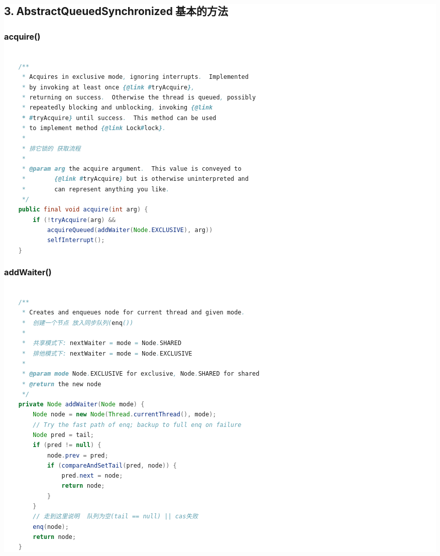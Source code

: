 
## 3. AbstractQueuedSynchronized 基本的方法


### acquire()

```java

    /**
     * Acquires in exclusive mode, ignoring interrupts.  Implemented
     * by invoking at least once {@link #tryAcquire},
     * returning on success.  Otherwise the thread is queued, possibly
     * repeatedly blocking and unblocking, invoking {@link
     * #tryAcquire} until success.  This method can be used
     * to implement method {@link Lock#lock}.
     *
     * 排它锁的 获取流程
     *
     * @param arg the acquire argument.  This value is conveyed to
     *        {@link #tryAcquire} but is otherwise uninterpreted and
     *        can represent anything you like.
     */
    public final void acquire(int arg) {
        if (!tryAcquire(arg) &&
            acquireQueued(addWaiter(Node.EXCLUSIVE), arg))
            selfInterrupt();
    }
```


###   addWaiter()

```java

    /**
     * Creates and enqueues node for current thread and given mode.
     *  创建一个节点 放入同步队列(enq())
     *
     *  共享模式下: nextWaiter = mode = Node.SHARED
     *  排他模式下: nextWaiter = mode = Node.EXCLUSIVE
     *
     * @param mode Node.EXCLUSIVE for exclusive, Node.SHARED for shared
     * @return the new node
     */
    private Node addWaiter(Node mode) {
        Node node = new Node(Thread.currentThread(), mode);
        // Try the fast path of enq; backup to full enq on failure
        Node pred = tail;
        if (pred != null) {
            node.prev = pred;
            if (compareAndSetTail(pred, node)) {
                pred.next = node;
                return node;
            }
        }
        // 走到这里说明  队列为空(tail == null) || cas失败
        enq(node);
        return node;
    }
```
